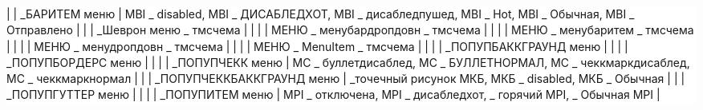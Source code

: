 |                | \_БАРИТЕМ меню                       | MBI \_ disabled, MBI \_ ДИСАБЛЕДХОТ, MBI \_ дисабледпушед, MBI \_ Hot, MBI \_ Обычная, MBI \_ Отправлено                                                                                                                                                                                                                                                                                                                       |
|                | \_Шеврон меню \_ тмсчема             |                                                                                                                                                                                                                                                                                                                                                                                                                |
|                | МЕНЮ \_ менубардропдовн \_ тмсчема     |                                                                                                                                                                                                                                                                                                                                                                                                                |
|                | МЕНЮ \_ менубаритем \_ тмсчема         |                                                                                                                                                                                                                                                                                                                                                                                                                |
|                | МЕНЮ \_ менудропдовн \_ тмсчема        |                                                                                                                                                                                                                                                                                                                                                                                                                |
|                | МЕНЮ \_ MenuItem \_ тмсчема            |                                                                                                                                                                                                                                                                                                                                                                                                                |
|                | \_ПОПУПБАККГРАУНД меню               |                                                                                                                                                                                                                                                                                                                                                                                                                |
|                | \_ПОПУПБОРДЕРС меню                  |                                                                                                                                                                                                                                                                                                                                                                                                                |
|                | \_ПОПУПЧЕКК меню                    | MC \_ буллетдисаблед, MC \_ БУЛЛЕТНОРМАЛ, MC \_ чеккмаркдисаблед, MC \_ чеккмаркнормал                                                                                                                                                                                                                                                                                                                               |
|                | \_ПОПУПЧЕККБАККГРАУНД меню          | \_точечный рисунок МКБ, МКБ \_ disabled, МКБ \_ Обычная                                                                                                                                                                                                                                                                                                                                                                        |
|                | \_ПОПУПГУТТЕР меню                   |                                                                                                                                                                                                                                                                                                                                                                                                                |
|                | \_ПОПУПИТЕМ меню                     | MPI \_ отключена, MPI \_ дисабледхот, \_ горячий MPI, \_ Обычная MPI                                                                                                                                                                                                                                                                                                                                                         |